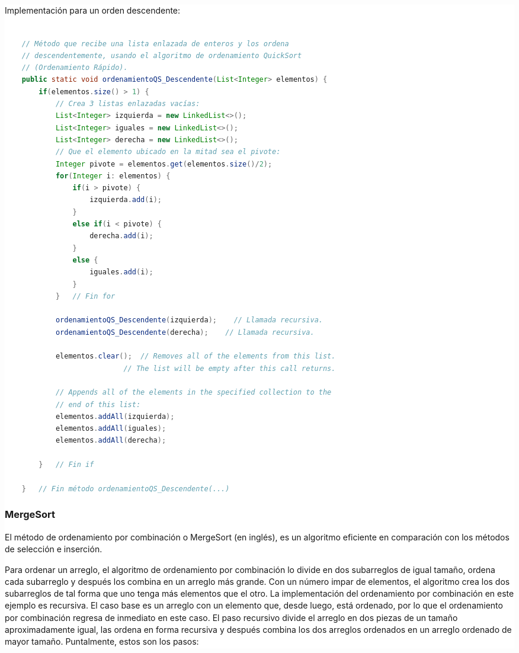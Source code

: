 Implementación para un orden descendente:

```java

    // Método que recibe una lista enlazada de enteros y los ordena 
    // descendentemente, usando el algoritmo de ordenamiento QuickSort
    // (Ordenamiento Rápido).
    public static void ordenamientoQS_Descendente(List<Integer> elementos) {
        if(elementos.size() > 1) {
            // Crea 3 listas enlazadas vacías:
            List<Integer> izquierda = new LinkedList<>();
            List<Integer> iguales = new LinkedList<>();
            List<Integer> derecha = new LinkedList<>();
            // Que el elemento ubicado en la mitad sea el pivote:
            Integer pivote = elementos.get(elementos.size()/2);
            for(Integer i: elementos) {
                if(i > pivote) {
                    izquierda.add(i);
                }
                else if(i < pivote) {
                    derecha.add(i);
                }
                else {
                    iguales.add(i);
                }
            }   // Fin for
            
            ordenamientoQS_Descendente(izquierda);    // Llamada recursiva.
            ordenamientoQS_Descendente(derecha);    // Llamada recursiva.
            
            elementos.clear();  // Removes all of the elements from this list.
                            // The list will be empty after this call returns.
            
            // Appends all of the elements in the specified collection to the
            // end of this list:
            elementos.addAll(izquierda); 
            elementos.addAll(iguales);
            elementos.addAll(derecha);
            
        }   // Fin if
        
    }   // Fin método ordenamientoQS_Descendente(...)

```


### MergeSort

El método de ordenamiento por combinación o MergeSort (en inglés), es un algoritmo eficiente en comparación con los métodos de selección e inserción.

Para ordenar un arreglo, el algoritmo de ordenamiento por combinación lo divide en dos subarreglos de igual tamaño, ordena cada subarreglo y después los combina en un arreglo más grande. Con un número impar de elementos, el algoritmo crea los dos subarreglos de tal forma que uno tenga más elementos que el otro. La implementación del ordenamiento por combinación en este ejemplo es recursiva. El caso base es un arreglo con un elemento que, desde luego, está ordenado, por lo que el ordenamiento por combinación regresa de inmediato en este caso. El paso recursivo divide el arreglo en dos piezas de un tamaño aproximadamente igual, las ordena en forma recursiva y después combina los dos arreglos ordenados en un arreglo ordenado de mayor tamaño. Puntalmente, estos son los pasos:
